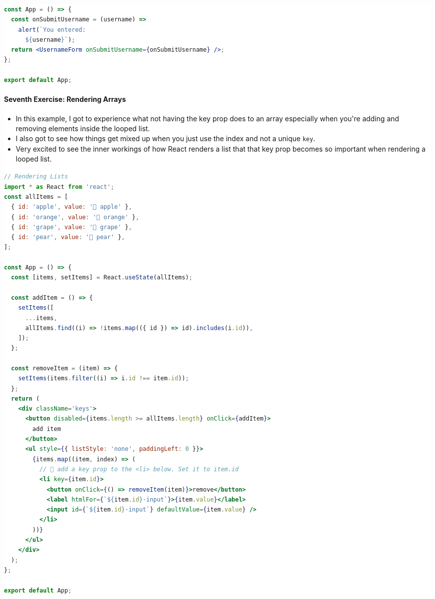 ```jsx
const App = () => {
  const onSubmitUsername = (username) =>
    alert(`You entered:
      ${username}`);
  return <UsernameForm onSubmitUsername={onSubmitUsername} />;
};

export default App;
```

#### Seventh Exercise: Rendering Arrays

- In this example, I got to experience what not having the key prop does to an array especially when you're adding and removing elements inside the looped list.
- I also got to see how things get mixed up when you just use the index and not a unique `key`.
- Very excited to see the inner workings of how React renders a list that that key prop becomes so important when rendering a looped list.

```jsx
// Rendering Lists
import * as React from 'react';
const allItems = [
  { id: 'apple', value: '🍎 apple' },
  { id: 'orange', value: '🍊 orange' },
  { id: 'grape', value: '🍇 grape' },
  { id: 'pear', value: '🍐 pear' },
];

const App = () => {
  const [items, setItems] = React.useState(allItems);

  const addItem = () => {
    setItems([
      ...items,
      allItems.find((i) => !items.map(({ id }) => id).includes(i.id)),
    ]);
  };

  const removeItem = (item) => {
    setItems(items.filter((i) => i.id !== item.id));
  };
  return (
    <div className='keys'>
      <button disabled={items.length >= allItems.length} onClick={addItem}>
        add item
      </button>
      <ul style={{ listStyle: 'none', paddingLeft: 0 }}>
        {items.map((item, index) => (
          // 🐨 add a key prop to the <li> below. Set it to item.id
          <li key={item.id}>
            <button onClick={() => removeItem(item)}>remove</button>
            <label htmlFor={`${item.id}-input`}>{item.value}</label>
            <input id={`${item.id}-input`} defaultValue={item.value} />
          </li>
        ))}
      </ul>
    </div>
  );
};

export default App;
```
